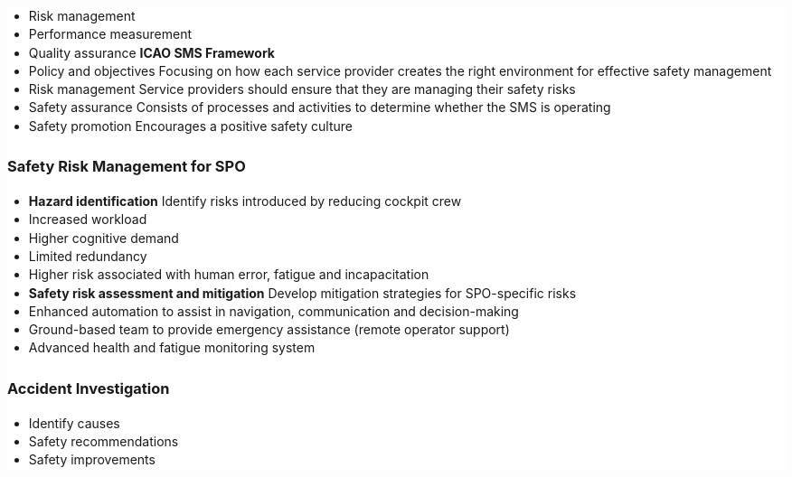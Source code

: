 - Risk management
- Performance measurement
- Quality assurance
**ICAO SMS Framework**
- Policy and objectives
	Focusing on how each service provider creates the right environment for effective safety management
- Risk management
	Service providers should ensure that they are managing their safety risks
- Safety assurance
	Consists of processes and activities to determine whether the SMS is operating
- Safety promotion
	Encourages a positive safety culture
### Safety Risk Management for SPO
- **Hazard identification**
Identify risks introduced by reducing cockpit crew
- Increased workload
- Higher cognitive demand
- Limited redundancy
- Higher risk associated with human error, fatigue and incapacitation
- **Safety risk assessment and mitigation**
Develop mitigation strategies for SPO-specific risks
- Enhanced automation to assist in navigation, communication and decision-making
- Ground-based team to provide emergency assistance (remote operator support)
- Advanced health and fatigue monitoring system
### Accident Investigation
- Identify causes
- Safety recommendations
- Safety improvements